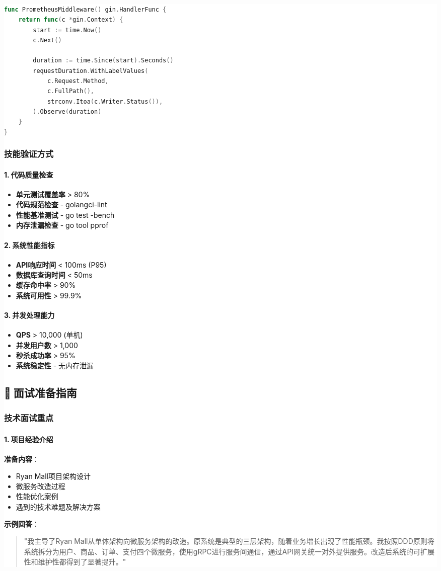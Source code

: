 ```go
func PrometheusMiddleware() gin.HandlerFunc {
    return func(c *gin.Context) {
        start := time.Now()
        c.Next()

        duration := time.Since(start).Seconds()
        requestDuration.WithLabelValues(
            c.Request.Method,
            c.FullPath(),
            strconv.Itoa(c.Writer.Status()),
        ).Observe(duration)
    }
}
```

### 技能验证方式

#### 1. 代码质量检查
- **单元测试覆盖率** > 80%
- **代码规范检查** - golangci-lint
- **性能基准测试** - go test -bench
- **内存泄漏检查** - go tool pprof

#### 2. 系统性能指标
- **API响应时间** < 100ms (P95)
- **数据库查询时间** < 50ms
- **缓存命中率** > 90%
- **系统可用性** > 99.9%

#### 3. 并发处理能力
- **QPS** > 10,000 (单机)
- **并发用户数** > 1,000
- **秒杀成功率** > 95%
- **系统稳定性** - 无内存泄漏

## 💼 面试准备指南

### 技术面试重点

#### 1. 项目经验介绍
**准备内容**：
- Ryan Mall项目架构设计
- 微服务改造过程
- 性能优化案例
- 遇到的技术难题及解决方案

**示例回答**：
> "我主导了Ryan Mall从单体架构向微服务架构的改造。原系统是典型的三层架构，随着业务增长出现了性能瓶颈。我按照DDD原则将系统拆分为用户、商品、订单、支付四个微服务，使用gRPC进行服务间通信，通过API网关统一对外提供服务。改造后系统的可扩展性和维护性都得到了显著提升。"
